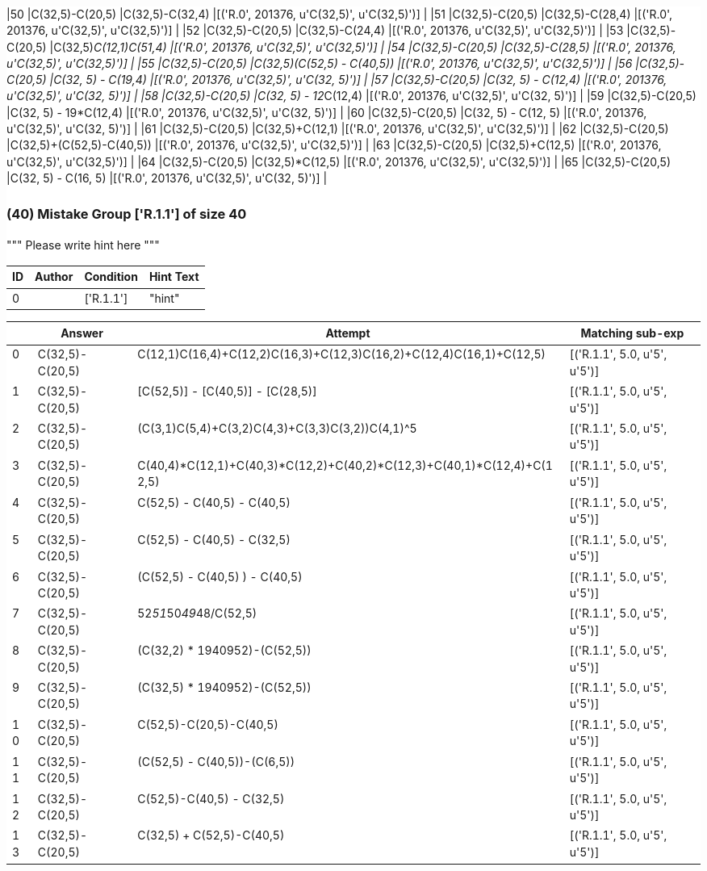 |50	|C(32,5)-C(20,5)	|C(32,5)-C(32,4)	|[('R.0', 201376, u'C(32,5)', u'C(32,5)')]	|
|51	|C(32,5)-C(20,5)	|C(32,5)-C(28,4)	|[('R.0', 201376, u'C(32,5)', u'C(32,5)')]	|
|52	|C(32,5)-C(20,5)	|C(32,5)-C(24,4)	|[('R.0', 201376, u'C(32,5)', u'C(32,5)')]	|
|53	|C(32,5)-C(20,5)	|C(32,5)*C(12,1)C(51,4)	|[('R.0', 201376, u'C(32,5)', u'C(32,5)')]	|
|54	|C(32,5)-C(20,5)	|C(32,5)-C(28,5)	|[('R.0', 201376, u'C(32,5)', u'C(32,5)')]	|
|55	|C(32,5)-C(20,5)	|C(32,5)(C(52,5) - C(40,5))	|[('R.0', 201376, u'C(32,5)', u'C(32,5)')]	|
|56	|C(32,5)-C(20,5)	|C(32, 5) - C(19,4)	|[('R.0', 201376, u'C(32,5)', u'C(32, 5)')]	|
|57	|C(32,5)-C(20,5)	|C(32, 5) - C(12,4)	|[('R.0', 201376, u'C(32,5)', u'C(32, 5)')]	|
|58	|C(32,5)-C(20,5)	|C(32, 5) - 12*C(12,4)	|[('R.0', 201376, u'C(32,5)', u'C(32, 5)')]	|
|59	|C(32,5)-C(20,5)	|C(32, 5) - 19*C(12,4)	|[('R.0', 201376, u'C(32,5)', u'C(32, 5)')]	|
|60	|C(32,5)-C(20,5)	|C(32, 5) - C(12, 5)	|[('R.0', 201376, u'C(32,5)', u'C(32, 5)')]	|
|61	|C(32,5)-C(20,5)	|C(32,5)+C(12,1)	|[('R.0', 201376, u'C(32,5)', u'C(32,5)')]	|
|62	|C(32,5)-C(20,5)	|C(32,5)+(C(52,5)-C(40,5))	|[('R.0', 201376, u'C(32,5)', u'C(32,5)')]	|
|63	|C(32,5)-C(20,5)	|C(32,5)+C(12,5)	|[('R.0', 201376, u'C(32,5)', u'C(32,5)')]	|
|64	|C(32,5)-C(20,5)	|C(32,5)*C(12,5)	|[('R.0', 201376, u'C(32,5)', u'C(32,5)')]	|
|65	|C(32,5)-C(20,5)	|C(32, 5) - C(16, 5)	|[('R.0', 201376, u'C(32,5)', u'C(32, 5)')]	|




### (40) Mistake Group ['R.1.1'] of size 40
""" Please write hint here """

|ID	|Author	|Condition	|Hint Text|
|---|---|---|---|
|0|	|['R.1.1']	|"hint"	|

|	|Answer	|Attempt	|Matching sub-exp|
|---|---|---|---|
|0	|C(32,5)-C(20,5)	|C(12,1)C(16,4)+C(12,2)C(16,3)+C(12,3)C(16,2)+C(12,4)C(16,1)+C(12,5)	|[('R.1.1', 5.0, u'5', u'5')]	|
|1	|C(32,5)-C(20,5)	|[C(52,5)] - [C(40,5)] - [C(28,5)]	|[('R.1.1', 5.0, u'5', u'5')]	|
|2	|C(32,5)-C(20,5)	|(C(3,1)C(5,4)+C(3,2)C(4,3)+C(3,3)C(3,2))C(4,1)^5	|[('R.1.1', 5.0, u'5', u'5')]	|
|3	|C(32,5)-C(20,5)	|C(40,4)*C(12,1)+C(40,3)*C(12,2)+C(40,2)*C(12,3)+C(40,1)*C(12,4)+C(12,5)	|[('R.1.1', 5.0, u'5', u'5')]	|
|4	|C(32,5)-C(20,5)	|C(52,5) - C(40,5) - C(40,5) 	|[('R.1.1', 5.0, u'5', u'5')]	|
|5	|C(32,5)-C(20,5)	|C(52,5) - C(40,5) - C(32,5)	|[('R.1.1', 5.0, u'5', u'5')]	|
|6	|C(32,5)-C(20,5)	|(C(52,5) - C(40,5) ) - C(40,5)	|[('R.1.1', 5.0, u'5', u'5')]	|
|7	|C(32,5)-C(20,5)	|52*51*50*49*48/C(52,5)	|[('R.1.1', 5.0, u'5', u'5')]	|
|8	|C(32,5)-C(20,5)	|(C(32,2) * 1940952)-(C(52,5))	|[('R.1.1', 5.0, u'5', u'5')]	|
|9	|C(32,5)-C(20,5)	|(C(32,5) * 1940952)-(C(52,5))	|[('R.1.1', 5.0, u'5', u'5')]	|
|10	|C(32,5)-C(20,5)	|C(52,5)-C(20,5)-C(40,5)	|[('R.1.1', 5.0, u'5', u'5')]	|
|11	|C(32,5)-C(20,5)	|(C(52,5) - C(40,5))-(C(6,5))	|[('R.1.1', 5.0, u'5', u'5')]	|
|12	|C(32,5)-C(20,5)	|C(52,5)-C(40,5) - C(32,5)	|[('R.1.1', 5.0, u'5', u'5')]	|
|13	|C(32,5)-C(20,5)	|C(32,5) + C(52,5)-C(40,5)	|[('R.1.1', 5.0, u'5', u'5')]	|